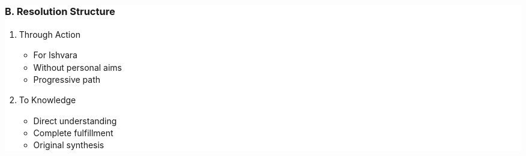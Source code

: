 ### B. Resolution Structure
1. Through Action
   - For Ishvara
   - Without personal aims
   - Progressive path

2. To Knowledge
   - Direct understanding
   - Complete fulfillment
   - Original synthesis
